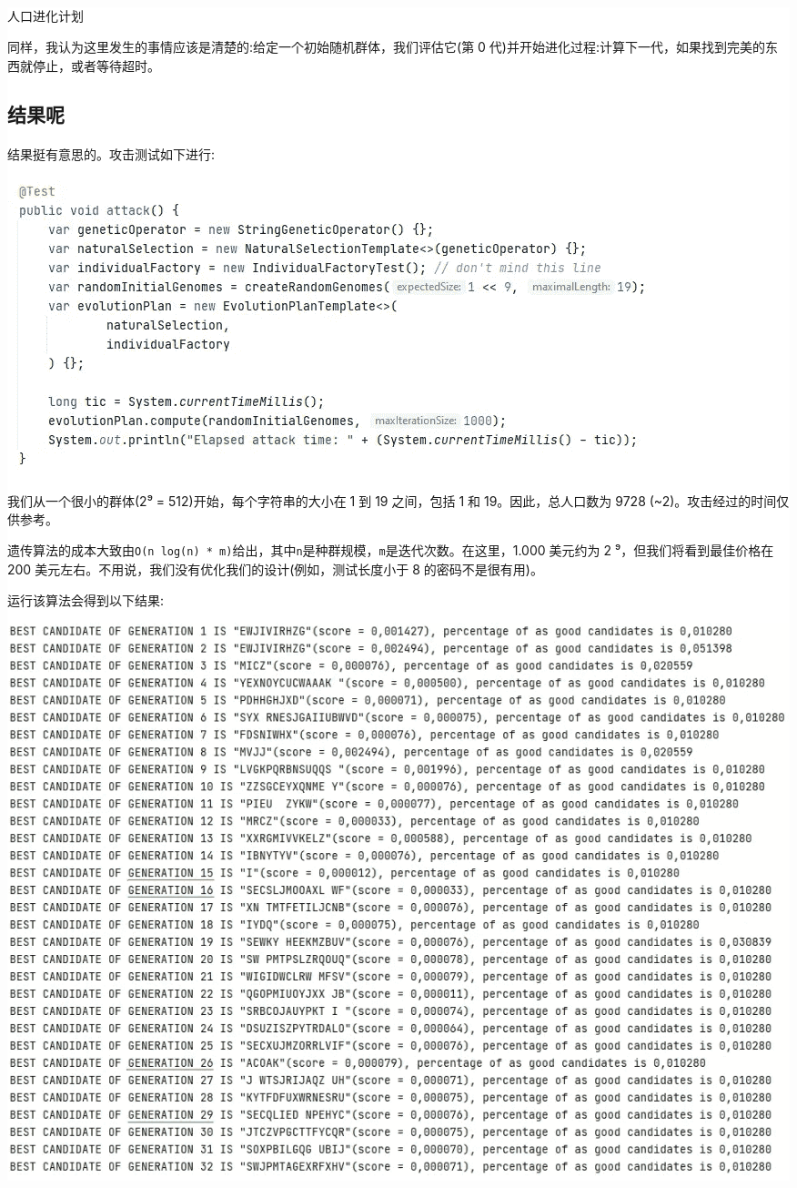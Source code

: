人口进化计划

同样，我认为这里发生的事情应该是清楚的:给定一个初始随机群体，我们评估它(第 0 代)并开始进化过程:计算下一代，如果找到完美的东西就停止，或者等待超时。

## 结果呢

结果挺有意思的。攻击测试如下进行:

![](img/01d38a17e891dbf71ec4542a1cdd803e.png)

我们从一个很小的群体(2⁹ = 512)开始，每个字符串的大小在 1 到 19 之间，包括 1 和 19。因此，总人口数为 9728 (~2)。攻击经过的时间仅供参考。

遗传算法的成本大致由`O(n log(n) * m)`给出，其中`n`是种群规模，`m`是迭代次数。在这里，1.000 美元约为 2 ⁹，但我们将看到最佳价格在 200 美元左右。不用说，我们没有优化我们的设计(例如，测试长度小于 8 的密码不是很有用)。

运行该算法会得到以下结果:

![](img/0cf4be8026764d400db9e2a9a95cec08.png)
